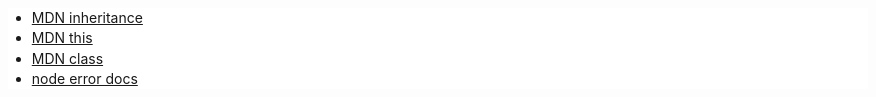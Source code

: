 - [MDN inheritance](https://developer.mozilla.org/en-US/docs/Web/JavaScript/Inheritance_and_the_prototype_chain)
- [MDN this](https://developer.mozilla.org/en-US/docs/Web/JavaScript/Reference/Operators/this)
- [MDN class](https://developer.mozilla.org/en-US/docs/Web/JavaScript/Reference/Classes)
- [node error docs](https://nodejs.org/dist/latest-v6.x/docs/api/errors.html)
